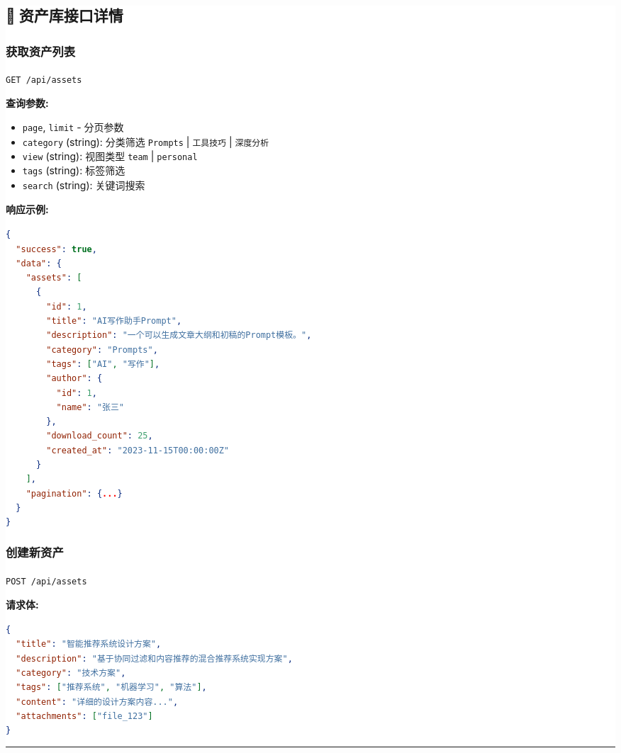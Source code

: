 
## 💎 资产库接口详情

### 获取资产列表
```http
GET /api/assets
```

**查询参数:**
- `page`, `limit` - 分页参数
- `category` (string): 分类筛选 `Prompts` | `工具技巧` | `深度分析`
- `view` (string): 视图类型 `team` | `personal`
- `tags` (string): 标签筛选
- `search` (string): 关键词搜索

**响应示例:**
```json
{
  "success": true,
  "data": {
    "assets": [
      {
        "id": 1,
        "title": "AI写作助手Prompt",
        "description": "一个可以生成文章大纲和初稿的Prompt模板。",
        "category": "Prompts",
        "tags": ["AI", "写作"],
        "author": {
          "id": 1,
          "name": "张三"
        },
        "download_count": 25,
        "created_at": "2023-11-15T00:00:00Z"
      }
    ],
    "pagination": {...}
  }
}
```

### 创建新资产
```http
POST /api/assets
```

**请求体:**
```json
{
  "title": "智能推荐系统设计方案",
  "description": "基于协同过滤和内容推荐的混合推荐系统实现方案",
  "category": "技术方案",
  "tags": ["推荐系统", "机器学习", "算法"],
  "content": "详细的设计方案内容...",
  "attachments": ["file_123"]
}
```

---